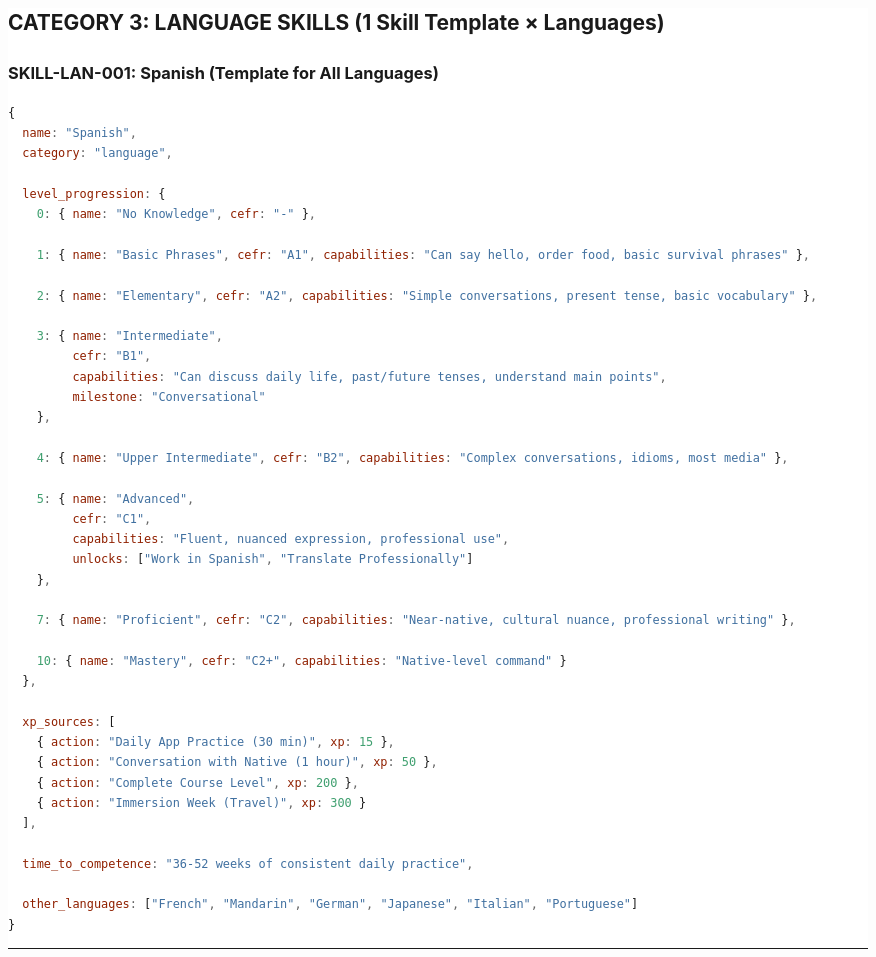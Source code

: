 
## CATEGORY 3: LANGUAGE SKILLS (1 Skill Template × Languages)

### SKILL-LAN-001: Spanish (Template for All Languages)

```javascript
{
  name: "Spanish",
  category: "language",
  
  level_progression: {
    0: { name: "No Knowledge", cefr: "-" },
    
    1: { name: "Basic Phrases", cefr: "A1", capabilities: "Can say hello, order food, basic survival phrases" },
    
    2: { name: "Elementary", cefr: "A2", capabilities: "Simple conversations, present tense, basic vocabulary" },
    
    3: { name: "Intermediate", 
         cefr: "B1", 
         capabilities: "Can discuss daily life, past/future tenses, understand main points",
         milestone: "Conversational"
    },
    
    4: { name: "Upper Intermediate", cefr: "B2", capabilities: "Complex conversations, idioms, most media" },
    
    5: { name: "Advanced", 
         cefr: "C1", 
         capabilities: "Fluent, nuanced expression, professional use",
         unlocks: ["Work in Spanish", "Translate Professionally"]
    },
    
    7: { name: "Proficient", cefr: "C2", capabilities: "Near-native, cultural nuance, professional writing" },
    
    10: { name: "Mastery", cefr: "C2+", capabilities: "Native-level command" }
  },
  
  xp_sources: [
    { action: "Daily App Practice (30 min)", xp: 15 },
    { action: "Conversation with Native (1 hour)", xp: 50 },
    { action: "Complete Course Level", xp: 200 },
    { action: "Immersion Week (Travel)", xp: 300 }
  ],
  
  time_to_competence: "36-52 weeks of consistent daily practice",
  
  other_languages: ["French", "Mandarin", "German", "Japanese", "Italian", "Portuguese"]
}
```

---